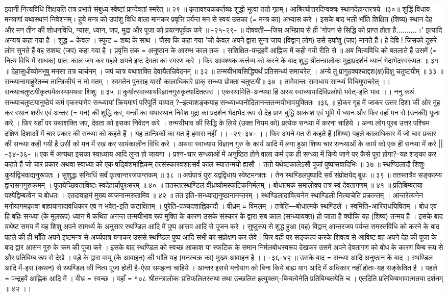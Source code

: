 इदानीं नित्यविधिं शिक्षयति 
तत्र प्रभाते संबुध्य स्वेष्टां प्राग्देवतां स्मरेत् ॥ २९ ॥ 
कृतावश्यककर्तव्यः शुद्धो भूत्वा ततो गृहम्। आश्रित्योत्तरदिग्वक्त्रः स्थानदेहान्तरत्रये ॥३०॥ शुद्धिं विधाय मन्त्राणां यथास्थानं निवेशनम्। 
हुये मन्त्र को उपांशु विधि वाला मानकर प्रवृत्ति पर्यन्त मन से स्वयं उसका (= मन्त्र का) अभ्यास करे । इसके बाद भली भाँति शिक्षित (शिष्य) स्थान देह और मन तीन की शोधनविधि, न्यास, ध्यान, जप, मुद्रा और पूजा को प्रयत्नपूर्वक करे ॥ -२५-२९- ॥ 
दोषवती—जिस अभिप्राय से ही 'गोपन से सिद्धि को प्राप्त होता है..........।' 
इत्यादि अन्यत्र कहा गया है । शुद्ध = केवल । स्फुट = शब्द के साथ । जैसा कि कहा गया 
'जो केवल अपने द्वारा सुना जाय (विद्वान् लोग) उसे उपांशु (जप) मानते हैं। हे देवि ! जिसको दूसरे लोग सुनते हैं वह सशब्द (जप) कहा गया है ॥ 
प्रवृत्ति तक = अनुष्ठान के आरम्भ काल तक । सशिक्षित-पन्द्रहवें आह्निक में कही गयी रीति से ॥ 
अब नित्यविधि को बतलाते हैं 
उसमें (= नित्य विधि में साधक) प्रात: काल जग कर पहले अपने इष्ट देवता का स्मरण करे । फिर आवश्यक कर्त्तव्य को करने के बाद शुद्ध 
श्रीतन्त्रालोकः 
मुद्राप्रदर्शनं ध्यानं भेदाभेदस्वरूपतः ॥ ३१ ॥ देहासुधीव्योमभूषु मनसा तत्र चार्चनम् । जपं चात्र यथाशक्ति देवायैतन्निवेदनम् ॥ ३२ ॥ तन्मयीभावसिद्ध्यिर्थं प्रतिसन्ध्यं समाचरेत् । 
अन्ये तु प्रागुदक्पश्चाद्दश(क्ष)दिक्षु चतुष्टयीम् ॥ ३३ ॥ 
सन्ध्यानामाहुरेतच्च तान्त्रिकीयं न नो मतम् । स्वमतेन पुनराह 
यासौ कालाधिकारे प्राक् सन्ध्या प्रोक्ता चतुष्टयी॥ ३४ ॥ तामेवान्तः समाधाय सान्ध्यं विधिमुपाचरेत् ।। सन्ध्याचतुष्टयीकृत्यमेकस्यामथवा शिशुः ॥ ३५ ॥ 
कुर्यात्स्वाध्यायविज्ञानगुरुकृत्यादितत्परः । एकस्यामिति-अन्यथा हि अस्य स्वाध्यायादिविप्रलोपो भवेत्-इति भावः ।। 
ननु कथं सन्ध्याचतुष्टयानुष्ठेयं कर्म एकस्यामेव सन्ध्यायां क्रियमाणं परिपूर्ति यायात् ?–इत्याशङ्कयाह 
सन्ध्याध्यानोदितानन्ततन्मयीभावयुक्तितः ॥३६ ॥ 
होकर गृह में जाकर उत्तर दिशा की ओर मुंह कर स्थान शरीर एवं अन्तर (= मन) की शुद्धि कर, मन्त्रों का यथास्थान निवेश मुद्रा का प्रदर्शन भेदाभेद रूप से देह प्राण बुद्धि आकाश एवं भूमि में ध्यान और फिर वहाँ मन से (उनकी) पूजा करे । फिर यहाँ पर यथाशक्ति जप, देवता को इसका निवेदन करे । तन्मयीभाव की सिद्धि के लिये (उक्त नियम को) प्रत्येक सन्ध्या में करना चाहिये । अन्य लोग पूरब उत्तर पश्चिम दक्षिण दिशाओं में चार प्रकार की सन्ध्या को कहते हैं । यह तान्त्रिकों का मत है हमारा नहीं ।। -२९-३४- ।। 
फिर अपने मत से कहते हैं 
(शिष्य) पहले कालाधिकार में जो चार प्रकार की सन्ध्या कही गयी है उसी को मन में रख कर सायंकालीन विधि करे । अथवा स्वाध्याय विज्ञान गुरु के कार्य आदि में लगा हुआ शिष्य चार सन्ध्याओं के कार्य को एक ही सन्ध्या में करे || -३४-३६- ॥ 
एक में अन्यथा इसका स्वाध्याय आदि लुप्त हो जायगा । 
प्रश्न-चार सन्ध्याओं में अनुष्ठित होने वाला कर्म एक ही सन्ध्या में किये जाने पर कैसे पूरा होगा?-यह शङ्का कर कहते हैं 
जो चार प्रकार अथवा स्वाध्या को एक 
षड्विंशमाह्निकम् तत्संस्कारवशात्सर्वं कालं स्यात्तन्मयो ह्यसौ । ततो यथेष्टकालेऽसौ पूजां पुष्पासवादिभिः ॥ ३७ ॥ स्थण्डिलादौ शिशुः कुर्याद्विभवाद्यनुरूपतः । सुशुद्धः सन्विधिं सर्वं कृत्वान्तरजपान्तकम् ॥ ३८ ॥ अर्घपात्रं पुरा यद्वद्विधाय स्वेष्टमन्त्रतः । तेन स्थण्डिलपुष्पादि सर्वं संप्रोक्षयेद् बुधः ॥ ३९ ॥ ततस्तत्रैव सङ्कल्प्य द्वारासनगुरुक्रमम् । पूजयेच्छिवताविष्टः स्वदेहार्चापुरःसरम् ॥ ४० ॥ ततस्तत्स्थण्डिलं वीध्रव्योमस्फटिकनिर्मलम् । बोधात्मकं समालोक्य तत्र स्वं देवतागणम् ॥ ४१ ॥ प्रतिबिम्बतया पश्येद्विम्बत्वेन च बोधतः । 
एतदावाहनं मुख्य व्यजनान्मरुतामिव ॥ ४२ ॥ तत इति-सन्ध्याद्यनुष्ठानानन्तरम् । स्थण्डिलादावित्यनेन स्थाण्डिली नित्याचेति प्रक्रान्तम् । आन्तरेत्यनेन मनोयागमकृत्वा बाह्ययागादावधिकार एव न भवेत्-इति कटाक्षितम् । पुरेति-पञ्चदशाह्निकादौ । वीध्रम् = विमलम् । तत्रेति—बोधात्मके स्थण्डिले । स्वमिति-आरिराधयिषितम् । बोध एव हि बहिः 
सन्ध्या (के मूलरूप) ध्यान में कथित अनन्त तन्मयीभाव रूप मुक्ति के कारण उसके संस्कार के द्वारा सब काल (सन्ध्यायक्त) हो जाता है क्योकि यह (शिष्य) तन्मय है । इसके बाद यथेष्ट समय में यह शिशु अपने सामर्थ्य के अनुसार स्थण्डिल आदि में पुष्प आसव आदि से पूजन करे । सुष्ठुरूप से शुद्ध हुआ (वह) विद्वान् आन्तरजप पर्यन्त समस्तविधि को करने के बाद पहले की ही भाँति अपने इष्टमन्त्र से अर्घ्यपात्र बनाकर उससे स्थण्डिल पुष्प आदि सभी का संप्रोक्षण कर लेवे | फिर वहीं पर सङ्कल्प करके शिवत्व से आविष्ट वह अपने देह की पूजा के बाद द्वार आसन गुरु के क्रम की पूजा करे । इसके बाद स्थण्डिल को स्वच्छ आकाश या स्फटिक के समान निर्मलबोधस्वरूप देखकर उसमें अपने देवतागण को बोध के कारण बिम्ब रूप से और प्रतिबिम्ब रूप से देखे । पड़े के द्वारा वायू (के आवाहन) की भांति यह (मन्त्रचक्र का) मुख्य 
आवाहन है ।। -३६-४२ ॥ 
उसके बाद = सन्ध्या आदि अनुष्ठान के बाद । स्थण्डिल आदि में-इस (कथन) से स्थण्डिल की नित्य पूजा होती है-ऐसा समझना चाहिये । आन्तर इससे मनोयाग को बिना किये बाह्य याग आदि में अधिकार नहीं होता-यह सङ्केतित है । पहले = पन्द्रहवें आह्निक आदि में । वीध्र = स्वच्छ । वहाँ = 
१०८ 
श्रीतन्त्रालोकः प्रतिफलितस्तथा तथा उच्छलित इत्युक्तम्-बिम्बत्वेनेति प्रतिबिम्बतयेति च । एतदिति प्रतिबिम्बभावात्मतया दर्शनम् ॥ ४२ ।। 